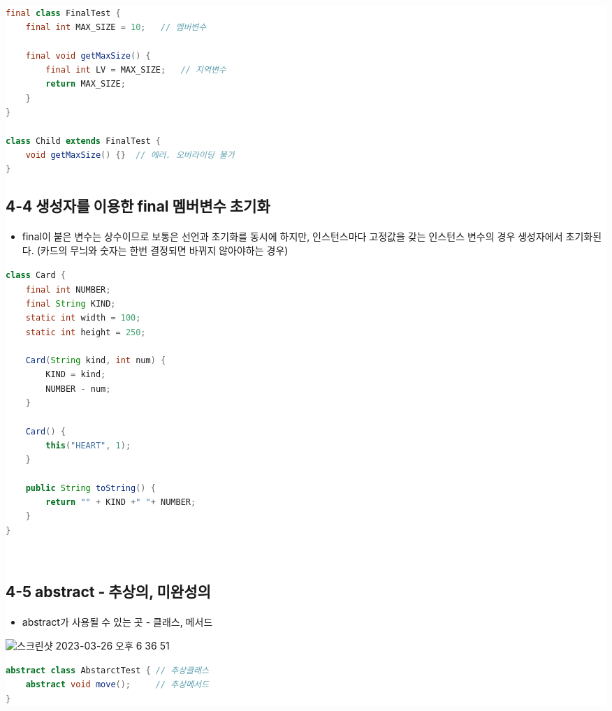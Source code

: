 ```java
final class FinalTest {
    final int MAX_SIZE = 10;   // 멤버변수
  
    final void getMaxSize() {
        final int LV = MAX_SIZE;   // 지역변수
        return MAX_SIZE;
    }
}

class Child extends FinalTest {
    void getMaxSize() {}  // 에러. 오버라이딩 불가
}
```

## 4-4 생성자를 이용한 final 멤버변수 초기화
- final이 붙은 변수는 상수이므로 보통은 선언과 초기화를 동시에 하지만, 인스턴스마다 고정값을 갖는 인스턴스 변수의 경우 생성자에서 초기화된다. (카드의 무늬와 숫자는 한번 결정되면 바뀌지 않아야하는 경우)

```java
class Card {
    final int NUMBER;
    final String KIND;
    static int width = 100;
    static int height = 250;
    
    Card(String kind, int num) {
        KIND = kind;
        NUMBER - num;
    }
    
    Card() {
        this("HEART", 1);
    }
    
    public String toString() {
        return "" + KIND +" "+ NUMBER;
    }
}
```

<br>

## 4-5 abstract - 추상의, 미완성의
- abstract가 사용될 수 있는 곳 - 클래스, 메서드 
<img width="671" alt="스크린샷 2023-03-26 오후 6 36 51" src="https://user-images.githubusercontent.com/121492344/227767315-21def31c-804d-46ed-a221-49f240cb8e37.png">

```java
abstract class AbstarctTest { // 추상클래스
    abstract void move();     // 추상메서드
}
```
